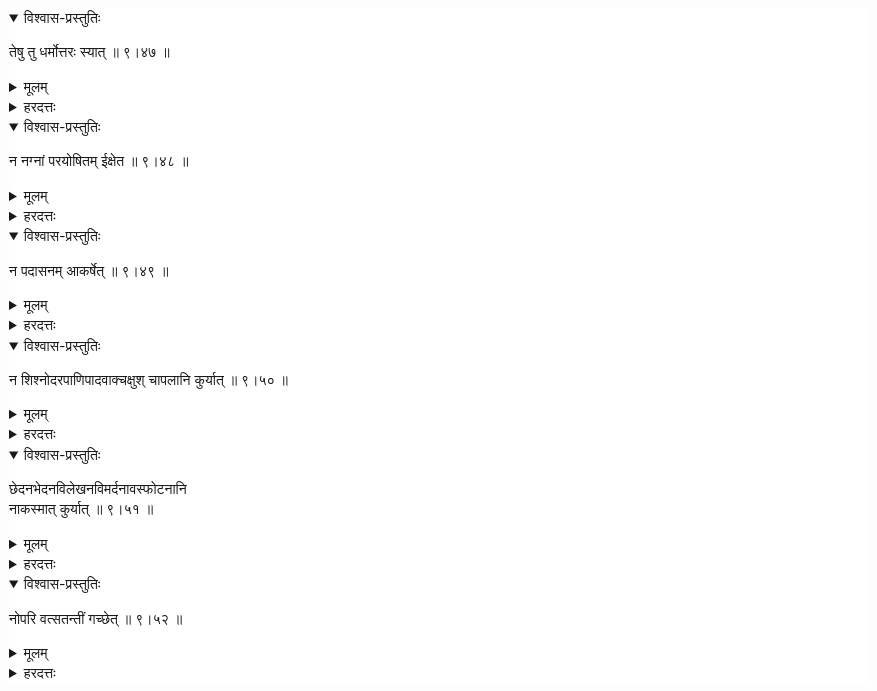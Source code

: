 

<details open><summary>विश्वास-प्रस्तुतिः</summary>

तेषु तु धर्मोत्तरः स्यात् ॥ ९।४७ ॥
</details>

<details><summary>मूलम्</summary></details>

<details><summary>हरदत्तः</summary></details>



<details open><summary>विश्वास-प्रस्तुतिः</summary>

न नग्नां परयोषितम् ईक्षेत ॥ ९।४८ ॥
</details>

<details><summary>मूलम्</summary></details>

<details><summary>हरदत्तः</summary></details>



<details open><summary>विश्वास-प्रस्तुतिः</summary>

न पदासनम् आकर्षेत् ॥ ९।४९ ॥
</details>

<details><summary>मूलम्</summary></details>

<details><summary>हरदत्तः</summary></details>



<details open><summary>विश्वास-प्रस्तुतिः</summary>

न शिश्नोदरपाणिपादवाक्चक्षुश् चापलानि कुर्यात् ॥ ९।५० ॥
</details>

<details><summary>मूलम्</summary></details>

<details><summary>हरदत्तः</summary></details>



<details open><summary>विश्वास-प्रस्तुतिः</summary>

छेदनभेदनविलेखनविमर्दनावस्फोटनानि  
नाकस्मात् कुर्यात् ॥ ९।५१ ॥
</details>

<details><summary>मूलम्</summary></details>

<details><summary>हरदत्तः</summary></details>



<details open><summary>विश्वास-प्रस्तुतिः</summary>

नोपरि वत्सतन्तीं गच्छेत् ॥ ९।५२ ॥
</details>

<details><summary>मूलम्</summary></details>

<details><summary>हरदत्तः</summary></details>
